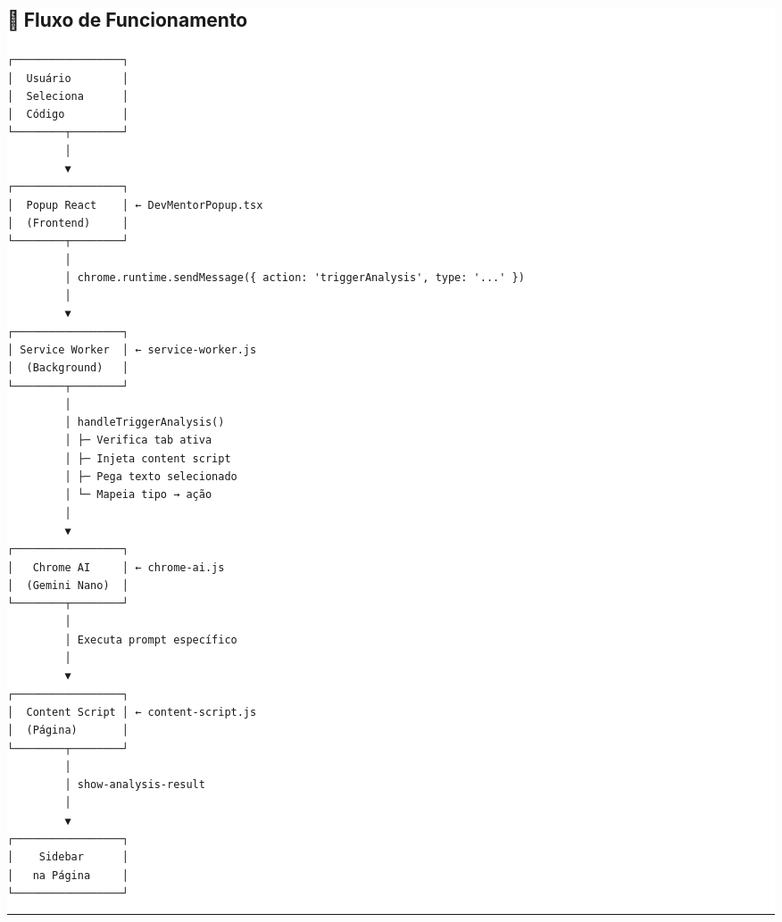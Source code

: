 
## 🔄 Fluxo de Funcionamento

```
┌─────────────────┐
│  Usuário        │
│  Seleciona      │
│  Código         │
└────────┬────────┘
         │
         ▼
┌─────────────────┐
│  Popup React    │ ← DevMentorPopup.tsx
│  (Frontend)     │
└────────┬────────┘
         │
         │ chrome.runtime.sendMessage({ action: 'triggerAnalysis', type: '...' })
         │
         ▼
┌─────────────────┐
│ Service Worker  │ ← service-worker.js
│  (Background)   │
└────────┬────────┘
         │
         │ handleTriggerAnalysis()
         │ ├─ Verifica tab ativa
         │ ├─ Injeta content script
         │ ├─ Pega texto selecionado
         │ └─ Mapeia tipo → ação
         │
         ▼
┌─────────────────┐
│   Chrome AI     │ ← chrome-ai.js
│  (Gemini Nano)  │
└────────┬────────┘
         │
         │ Executa prompt específico
         │
         ▼
┌─────────────────┐
│  Content Script │ ← content-script.js
│  (Página)       │
└────────┬────────┘
         │
         │ show-analysis-result
         │
         ▼
┌─────────────────┐
│    Sidebar      │
│   na Página     │
└─────────────────┘
```

---